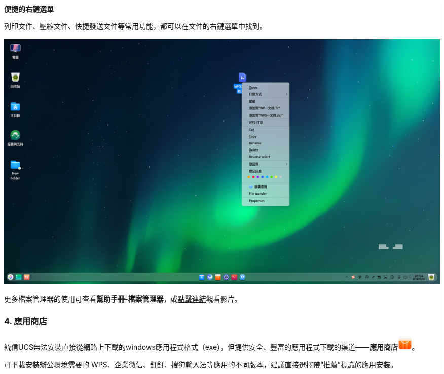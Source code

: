 **便捷的右鍵選單**

列印文件、壓縮文件、快捷發送文件等常用功能，都可以在文件的右鍵選單中找到。

![right_click](./fig/right_click.png)

更多檔案管理器的使用可查看**幫助手冊-檔案管理器**，或[點擊連結](https://www.bilibili.com/video/BV1dT411574j/?share_source=copy_web&vd_source=76cf82177880a7aa76195eee437b80a6)觀看影片。

### 4. 應用商店

統信UOS無法安裝直接從網路上下載的windows應用程式格式（exe），但提供安全、豐富的應用程式下載的渠道——**應用商店**<img src="../common/appstore.png" alt="img" style="zoom: 67%;" />。

可下載安裝辦公環境需要的 WPS、企業微信、釘釘、搜狗輸入法等應用的不同版本，建議直接選擇帶“推薦”標識的應用安裝。
